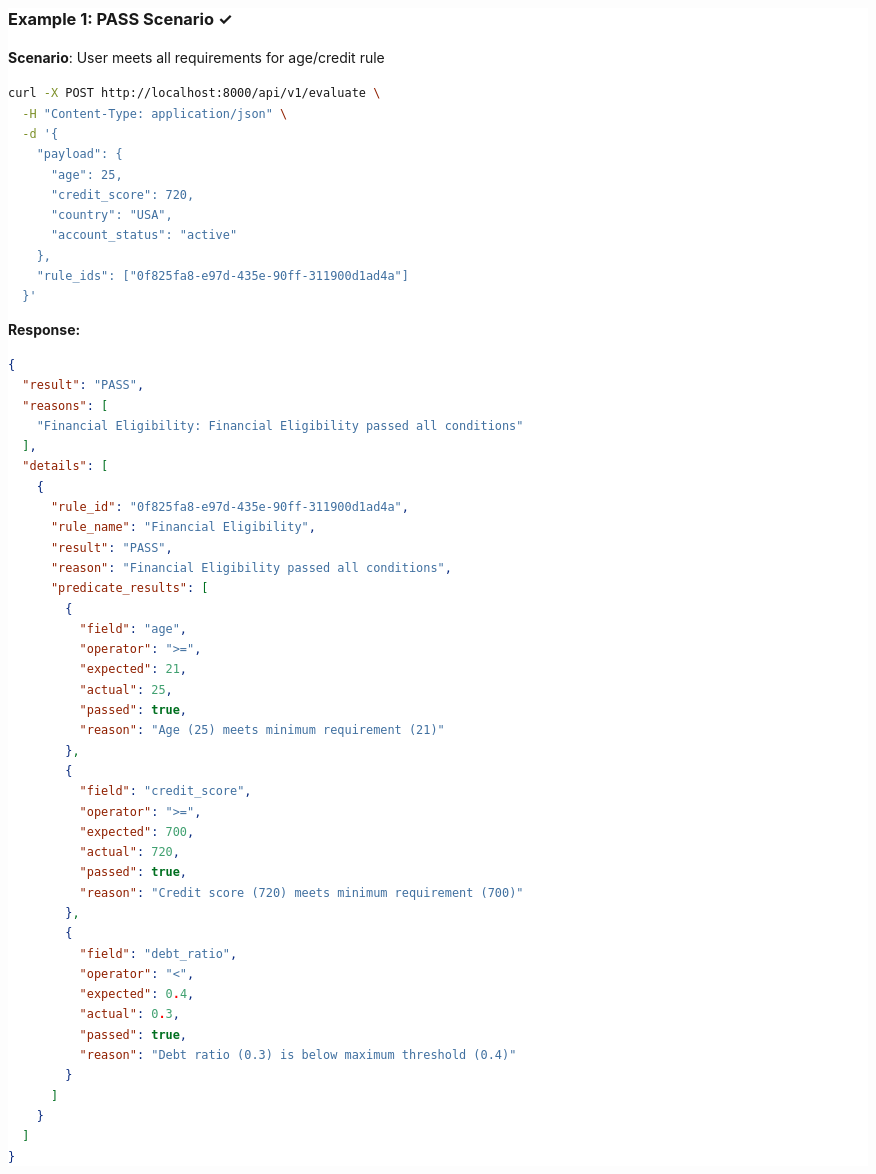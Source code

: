 ### Example 1: PASS Scenario ✓

**Scenario**: User meets all requirements for age/credit rule

```bash
curl -X POST http://localhost:8000/api/v1/evaluate \
  -H "Content-Type: application/json" \
  -d '{
    "payload": {
      "age": 25,
      "credit_score": 720,
      "country": "USA",
      "account_status": "active"
    },
    "rule_ids": ["0f825fa8-e97d-435e-90ff-311900d1ad4a"]
  }'
```

**Response:**
```json
{
  "result": "PASS",
  "reasons": [
    "Financial Eligibility: Financial Eligibility passed all conditions"
  ],
  "details": [
    {
      "rule_id": "0f825fa8-e97d-435e-90ff-311900d1ad4a",
      "rule_name": "Financial Eligibility",
      "result": "PASS",
      "reason": "Financial Eligibility passed all conditions",
      "predicate_results": [
        {
          "field": "age",
          "operator": ">=",
          "expected": 21,
          "actual": 25,
          "passed": true,
          "reason": "Age (25) meets minimum requirement (21)"
        },
        {
          "field": "credit_score",
          "operator": ">=",
          "expected": 700,
          "actual": 720,
          "passed": true,
          "reason": "Credit score (720) meets minimum requirement (700)"
        },
        {
          "field": "debt_ratio",
          "operator": "<",
          "expected": 0.4,
          "actual": 0.3,
          "passed": true,
          "reason": "Debt ratio (0.3) is below maximum threshold (0.4)"
        }
      ]
    }
  ]
}
```
